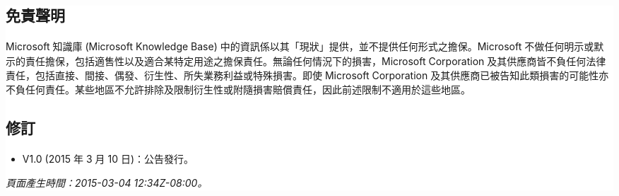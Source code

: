 免責聲明
--------

<span id="sectionToggle6"></span>
Microsoft 知識庫 (Microsoft Knowledge Base) 中的資訊係以其「現狀」提供，並不提供任何形式之擔保。Microsoft 不做任何明示或默示的責任擔保，包括適售性以及適合某特定用途之擔保責任。無論任何情況下的損害，Microsoft Corporation 及其供應商皆不負任何法律責任，包括直接、間接、偶發、衍生性、所失業務利益或特殊損害。即使 Microsoft Corporation 及其供應商已被告知此類損害的可能性亦不負任何責任。某些地區不允許排除及限制衍生性或附隨損害賠償責任，因此前述限制不適用於這些地區。

修訂
----

<span id="sectionToggle7"></span>
-   V1.0 (2015 年 3 月 10 日)：公告發行。

*頁面產生時間：2015-03-04 12:34Z-08:00。*
